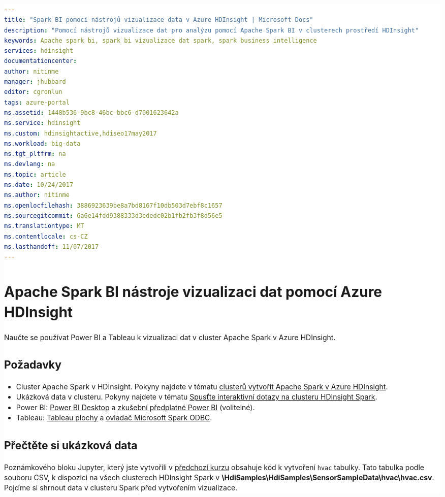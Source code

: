 ```yaml
---
title: "Spark BI pomocí nástrojů vizualizace data v Azure HDInsight | Microsoft Docs"
description: "Pomocí nástrojů vizualizace dat pro analýzu pomocí Apache Spark BI v clusterech prostředí HDInsight"
keywords: Apache spark bi, spark bi vizualizace dat spark, spark business intelligence
services: hdinsight
documentationcenter: 
author: nitinme
manager: jhubbard
editor: cgronlun
tags: azure-portal
ms.assetid: 1448b536-9bc8-46bc-bbc6-d7001623642a
ms.service: hdinsight
ms.custom: hdinsightactive,hdiseo17may2017
ms.workload: big-data
ms.tgt_pltfrm: na
ms.devlang: na
ms.topic: article
ms.date: 10/24/2017
ms.author: nitinme
ms.openlocfilehash: 3886923639be8a7bd8167f10db503d7ebf8c1657
ms.sourcegitcommit: 6a6e14fdd9388333d3ededc02b1fb2fb3f8d56e5
ms.translationtype: MT
ms.contentlocale: cs-CZ
ms.lasthandoff: 11/07/2017
---
```

# <a name="apache-spark-bi-using-data-visualization-tools-with-azure-hdinsight"></a>Apache Spark BI nástroje vizualizaci dat pomocí Azure HDInsight

Naučte se používat Power BI a Tableau k vizualizaci dat v cluster Apache Spark v Azure HDInsight.

## <a name="prerequisites"></a>Požadavky

* Cluster Apache Spark v HDInsight. Pokyny najdete v tématu [clusterů vytvořit Apache Spark v Azure HDInsight](apache-spark-jupyter-spark-sql.md).
* Ukázková data v clusteru. Pokyny najdete v tématu [Spusťte interaktivní dotazy na clusteru HDInsight Spark](apache-spark-load-data-run-query.md).
* Power BI: [Power BI Desktop](https://powerbi.microsoft.com/en-us/desktop/) a [zkušební předplatné Power BI](https://app.powerbi.com/signupredirect?pbi_source=web) (volitelné).
* Tableau: [Tableau plochy](http://www.tableau.com/products/desktop) a [ovladač Microsoft Spark ODBC](http://go.microsoft.com/fwlink/?LinkId=616229).


## <a name="hivetable"></a>Přečtěte si ukázková data

Poznámkového bloku Jupyter, který jste vytvořili v [předchozí kurzu](apache-spark-load-data-run-query.md) obsahuje kód k vytvoření `hvac` tabulky. Tato tabulka podle souboru CSV, k dispozici na všech clusterech HDInsight Spark v **\HdiSamples\HdiSamples\SensorSampleData\hvac\hvac.csv**. Pojďme si shrnout data v clusteru Spark před vytvořením vizualizace.
